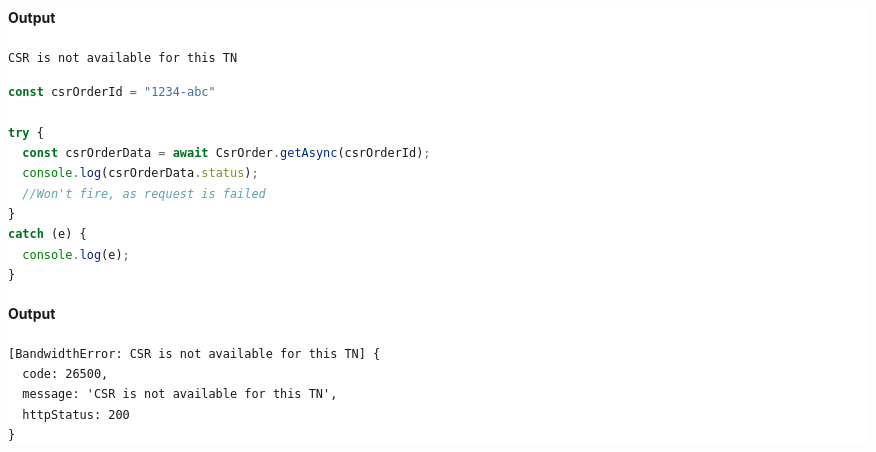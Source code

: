 #### Output

```
CSR is not available for this TN
```



```js
const csrOrderId = "1234-abc"

try {
  const csrOrderData = await CsrOrder.getAsync(csrOrderId);
  console.log(csrOrderData.status);
  //Won't fire, as request is failed
}
catch (e) {
  console.log(e);
}
```

#### Output

```
[BandwidthError: CSR is not available for this TN] {
  code: 26500,
  message: 'CSR is not available for this TN',
  httpStatus: 200
}
```



